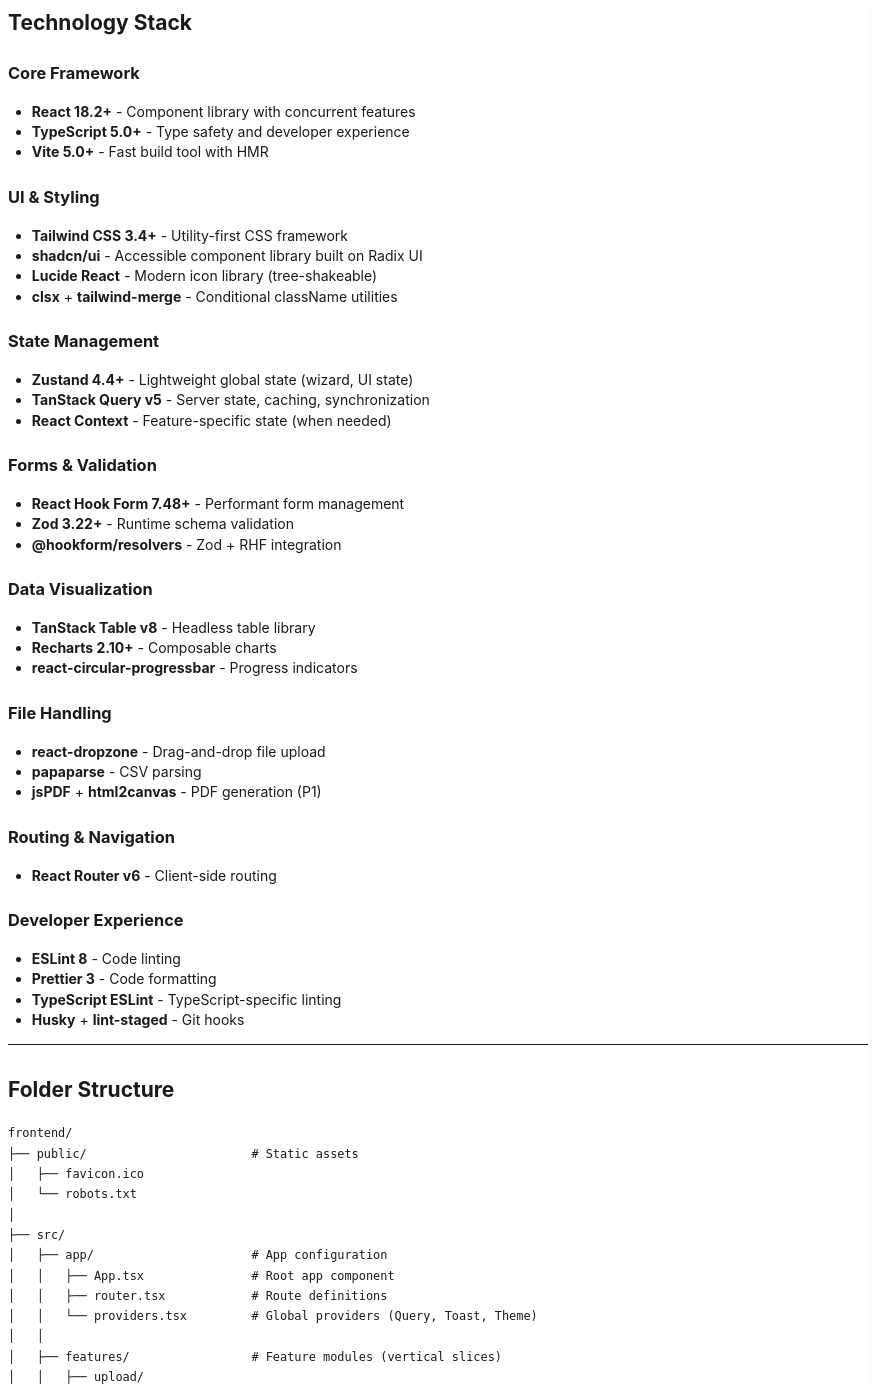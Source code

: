 
## Technology Stack

### Core Framework
- **React 18.2+** - Component library with concurrent features
- **TypeScript 5.0+** - Type safety and developer experience
- **Vite 5.0+** - Fast build tool with HMR

### UI & Styling
- **Tailwind CSS 3.4+** - Utility-first CSS framework
- **shadcn/ui** - Accessible component library built on Radix UI
- **Lucide React** - Modern icon library (tree-shakeable)
- **clsx** + **tailwind-merge** - Conditional className utilities

### State Management
- **Zustand 4.4+** - Lightweight global state (wizard, UI state)
- **TanStack Query v5** - Server state, caching, synchronization
- **React Context** - Feature-specific state (when needed)

### Forms & Validation
- **React Hook Form 7.48+** - Performant form management
- **Zod 3.22+** - Runtime schema validation
- **@hookform/resolvers** - Zod + RHF integration

### Data Visualization
- **TanStack Table v8** - Headless table library
- **Recharts 2.10+** - Composable charts
- **react-circular-progressbar** - Progress indicators

### File Handling
- **react-dropzone** - Drag-and-drop file upload
- **papaparse** - CSV parsing
- **jsPDF** + **html2canvas** - PDF generation (P1)

### Routing & Navigation
- **React Router v6** - Client-side routing

### Developer Experience
- **ESLint 8** - Code linting
- **Prettier 3** - Code formatting
- **TypeScript ESLint** - TypeScript-specific linting
- **Husky** + **lint-staged** - Git hooks

---

## Folder Structure

```
frontend/
├── public/                       # Static assets
│   ├── favicon.ico
│   └── robots.txt
│
├── src/
│   ├── app/                      # App configuration
│   │   ├── App.tsx               # Root app component
│   │   ├── router.tsx            # Route definitions
│   │   └── providers.tsx         # Global providers (Query, Toast, Theme)
│   │
│   ├── features/                 # Feature modules (vertical slices)
│   │   ├── upload/
```